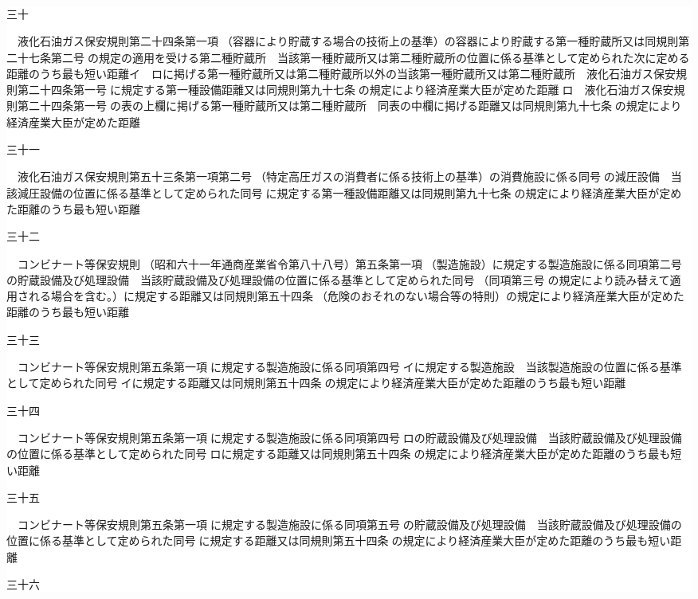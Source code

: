
三十

　液化石油ガス保安規則第二十四条第一項
（容器により貯蔵する場合の技術上の基準）の容器により貯蔵する第一種貯蔵所又は同規則第二十七条第二号
の規定の適用を受ける第二種貯蔵所　当該第一種貯蔵所又は第二種貯蔵所の位置に係る基準として定められた次に定める距離のうち最も短い距離イ　ロに掲げる第一種貯蔵所又は第二種貯蔵所以外の当該第一種貯蔵所又は第二種貯蔵所　液化石油ガス保安規則第二十四条第一号
に規定する第一種設備距離又は同規則第九十七条
の規定により経済産業大臣が定めた距離
ロ　液化石油ガス保安規則第二十四条第一号
の表の上欄に掲げる第一種貯蔵所又は第二種貯蔵所　同表の中欄に掲げる距離又は同規則第九十七条
の規定により経済産業大臣が定めた距離


三十一

　液化石油ガス保安規則第五十三条第一項第二号
（特定高圧ガスの消費者に係る技術上の基準）の消費施設に係る同号
の減圧設備　当該減圧設備の位置に係る基準として定められた同号
に規定する第一種設備距離又は同規則第九十七条
の規定により経済産業大臣が定めた距離のうち最も短い距離

三十二

　コンビナート等保安規則
（昭和六十一年通商産業省令第八十八号）第五条第一項
（製造施設）に規定する製造施設に係る同項第二号
の貯蔵設備及び処理設備　当該貯蔵設備及び処理設備の位置に係る基準として定められた同号
（同項第三号
の規定により読み替えて適用される場合を含む。）に規定する距離又は同規則第五十四条
（危険のおそれのない場合等の特則）の規定により経済産業大臣が定めた距離のうち最も短い距離

三十三

　コンビナート等保安規則第五条第一項
に規定する製造施設に係る同項第四号
イに規定する製造施設　当該製造施設の位置に係る基準として定められた同号
イに規定する距離又は同規則第五十四条
の規定により経済産業大臣が定めた距離のうち最も短い距離

三十四

　コンビナート等保安規則第五条第一項
に規定する製造施設に係る同項第四号
ロの貯蔵設備及び処理設備　当該貯蔵設備及び処理設備の位置に係る基準として定められた同号
ロに規定する距離又は同規則第五十四条
の規定により経済産業大臣が定めた距離のうち最も短い距離

三十五

　コンビナート等保安規則第五条第一項
に規定する製造施設に係る同項第五号
の貯蔵設備及び処理設備　当該貯蔵設備及び処理設備の位置に係る基準として定められた同号
に規定する距離又は同規則第五十四条
の規定により経済産業大臣が定めた距離のうち最も短い距離

三十六
